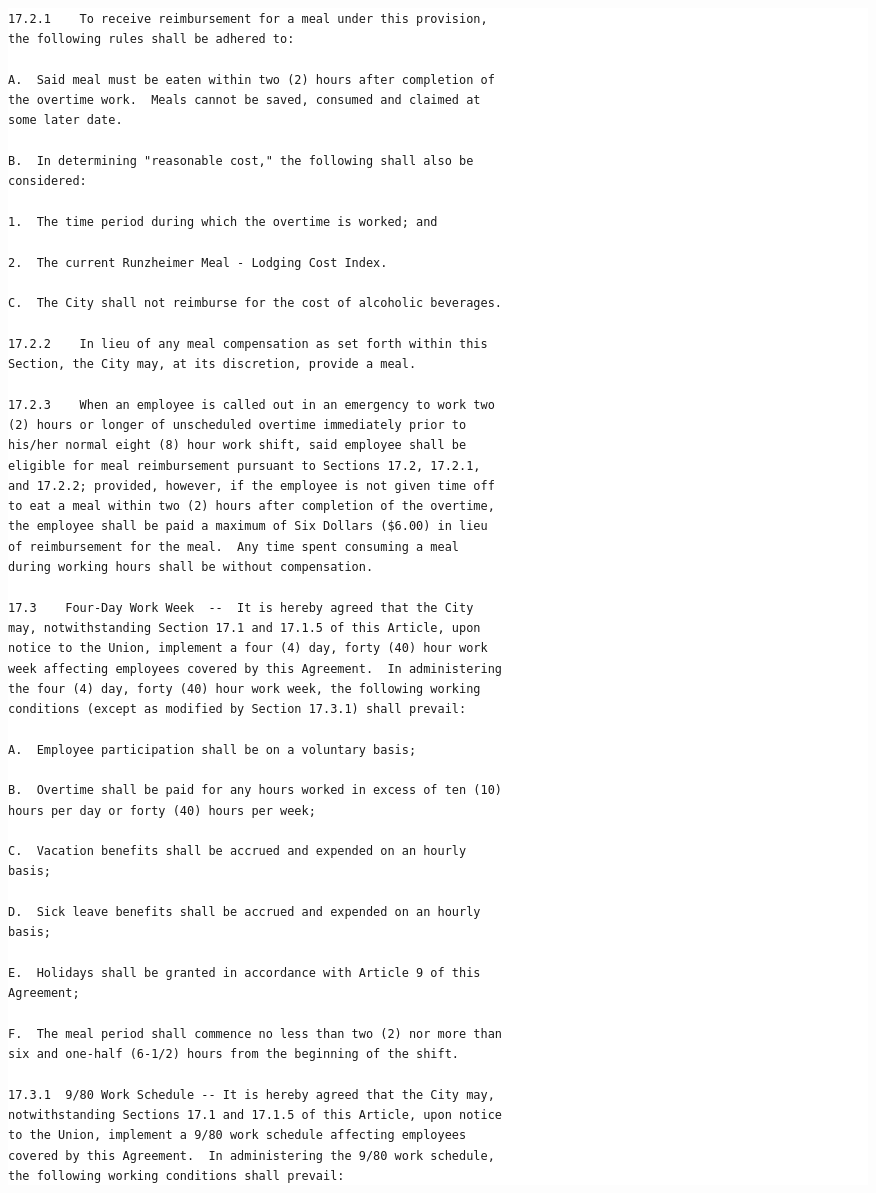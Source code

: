     17.2.1    To receive reimbursement for a meal under this provision,  
    the following rules shall be adhered to:  
  
    A.  Said meal must be eaten within two (2) hours after completion of  
    the overtime work.  Meals cannot be saved, consumed and claimed at  
    some later date.  
  
    B.  In determining "reasonable cost," the following shall also be  
    considered:  
  
    1.  The time period during which the overtime is worked; and  
  
    2.  The current Runzheimer Meal - Lodging Cost Index.  
  
    C.  The City shall not reimburse for the cost of alcoholic beverages.  
  
    17.2.2    In lieu of any meal compensation as set forth within this  
    Section, the City may, at its discretion, provide a meal.  
  
    17.2.3    When an employee is called out in an emergency to work two  
    (2) hours or longer of unscheduled overtime immediately prior to  
    his/her normal eight (8) hour work shift, said employee shall be  
    eligible for meal reimbursement pursuant to Sections 17.2, 17.2.1,  
    and 17.2.2; provided, however, if the employee is not given time off  
    to eat a meal within two (2) hours after completion of the overtime,  
    the employee shall be paid a maximum of Six Dollars ($6.00) in lieu  
    of reimbursement for the meal.  Any time spent consuming a meal  
    during working hours shall be without compensation.  
  
    17.3    Four-Day Work Week  --  It is hereby agreed that the City  
    may, notwithstanding Section 17.1 and 17.1.5 of this Article, upon  
    notice to the Union, implement a four (4) day, forty (40) hour work  
    week affecting employees covered by this Agreement.  In administering  
    the four (4) day, forty (40) hour work week, the following working  
    conditions (except as modified by Section 17.3.1) shall prevail:  
  
    A.  Employee participation shall be on a voluntary basis;  
  
    B.  Overtime shall be paid for any hours worked in excess of ten (10)  
    hours per day or forty (40) hours per week;  
  
    C.  Vacation benefits shall be accrued and expended on an hourly  
    basis;  
  
    D.  Sick leave benefits shall be accrued and expended on an hourly  
    basis;  
  
    E.  Holidays shall be granted in accordance with Article 9 of this  
    Agreement;  
  
    F.  The meal period shall commence no less than two (2) nor more than  
    six and one-half (6-1/2) hours from the beginning of the shift.  
  
    17.3.1  9/80 Work Schedule -- It is hereby agreed that the City may,  
    notwithstanding Sections 17.1 and 17.1.5 of this Article, upon notice  
    to the Union, implement a 9/80 work schedule affecting employees  
    covered by this Agreement.  In administering the 9/80 work schedule,  
    the following working conditions shall prevail:  
  